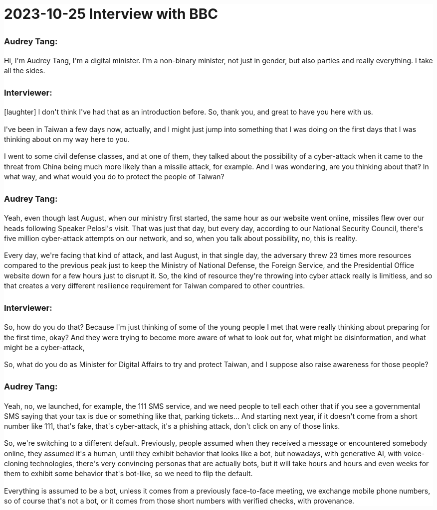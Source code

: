# 2023-10-25 Interview with BBC

### Audrey Tang:
Hi, I'm Audrey Tang, I'm a digital minister. I’m a non-binary minister, not just in gender, but also parties and really everything. I take all the sides.

### Interviewer:
[laughter] I don't think I've had that as an introduction before. So, thank you, and great to have you here with us.

I've been in Taiwan a few days now, actually, and I might just jump into something that I was doing on the first days that I was thinking about on my way here to you.

I went to some civil defense classes, and at one of them, they talked about the possibility of a cyber-attack when it came to the threat from China being much more likely than a missile attack, for example. And I was wondering, are you thinking about that? In what way, and what would you do to protect the people of Taiwan?

### Audrey Tang:
Yeah, even though last August, when our ministry first started, the same hour as our website went online, missiles flew over our heads following Speaker Pelosi's visit. That was just that day, but every day, according to our National Security Council, there's five million cyber-attack attempts on our network, and so, when you talk about possibility, no, this is reality.

Every day, we're facing that kind of attack, and last August, in that single day, the adversary threw 23 times more resources compared to the previous peak just to keep the Ministry of National Defense, the Foreign Service, and the Presidential Office website down for a few hours just to disrupt it. So, the kind of resource they're throwing into cyber attack really is limitless, and so that creates a very different resilience requirement for Taiwan compared to other countries.

### Interviewer:
So, how do you do that? Because I'm just thinking of some of the young people I met that were really thinking about preparing for the first time, okay? And they were trying to become more aware of what to look out for, what might be disinformation, and what might be a cyber-attack,

So, what do you do as Minister for Digital Affairs to try and protect Taiwan, and I suppose also raise awareness for those people?

### Audrey Tang:
Yeah, no, we launched, for example, the 111 SMS service, and we need people to tell each other that if you see a governmental SMS saying that your tax is due or something like that, parking tickets… And starting next year, if it doesn't come from a short number like 111, that's fake, that's cyber-attack, it's a phishing attack, don't click on any of those links.

So, we're switching to a different default. Previously, people assumed when they received a message or encountered somebody online, they assumed it's a human, until they exhibit behavior that looks like a bot, but nowadays, with generative AI, with voice-cloning technologies, there's very convincing personas that are actually bots, but it will take hours and hours and even weeks for them to exhibit some behavior that's bot-like, so we need to flip the default.

Everything is assumed to be a bot, unless it comes from a previously face-to-face meeting, we exchange mobile phone numbers, so of course that's not a bot, or it comes from those short numbers with verified checks, with provenance.
